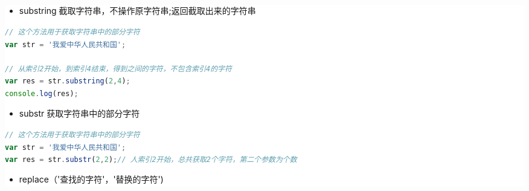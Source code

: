 * substring 截取字符串，不操作原字符串;返回截取出来的字符串

````js
// 这个方法用于获取字符串中的部分字符
var str = '我爱中华人民共和国';

// 从索引2开始，到索引4结束，得到之间的字符，不包含索引4的字符
var res = str.substring(2,4);
console.log(res);
````

* substr 获取字符串中的部分字符

````js
// 这个方法用于获取字符串中的部分字符
var str = '我爱中华人民共和国';
var res = str.substr(2,2);// 人索引2开始，总共获取2个字符，第二个参数为个数
````

* replace（'查找的字符'，'替换的字符')